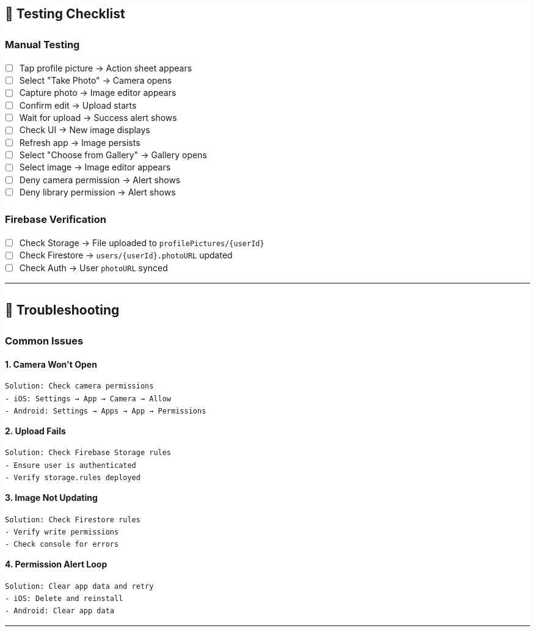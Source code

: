 
## 🧪 Testing Checklist

### **Manual Testing**
- [ ] Tap profile picture → Action sheet appears
- [ ] Select "Take Photo" → Camera opens
- [ ] Capture photo → Image editor appears
- [ ] Confirm edit → Upload starts
- [ ] Wait for upload → Success alert shows
- [ ] Check UI → New image displays
- [ ] Refresh app → Image persists
- [ ] Select "Choose from Gallery" → Gallery opens
- [ ] Select image → Image editor appears
- [ ] Deny camera permission → Alert shows
- [ ] Deny library permission → Alert shows

### **Firebase Verification**
- [ ] Check Storage → File uploaded to `profilePictures/{userId}`
- [ ] Check Firestore → `users/{userId}.photoURL` updated
- [ ] Check Auth → User `photoURL` synced

---

## 🐛 Troubleshooting

### **Common Issues**

**1. Camera Won't Open**
```
Solution: Check camera permissions
- iOS: Settings → App → Camera → Allow
- Android: Settings → Apps → App → Permissions
```

**2. Upload Fails**
```
Solution: Check Firebase Storage rules
- Ensure user is authenticated
- Verify storage.rules deployed
```

**3. Image Not Updating**
```
Solution: Check Firestore rules
- Verify write permissions
- Check console for errors
```

**4. Permission Alert Loop**
```
Solution: Clear app data and retry
- iOS: Delete and reinstall
- Android: Clear app data
```

---